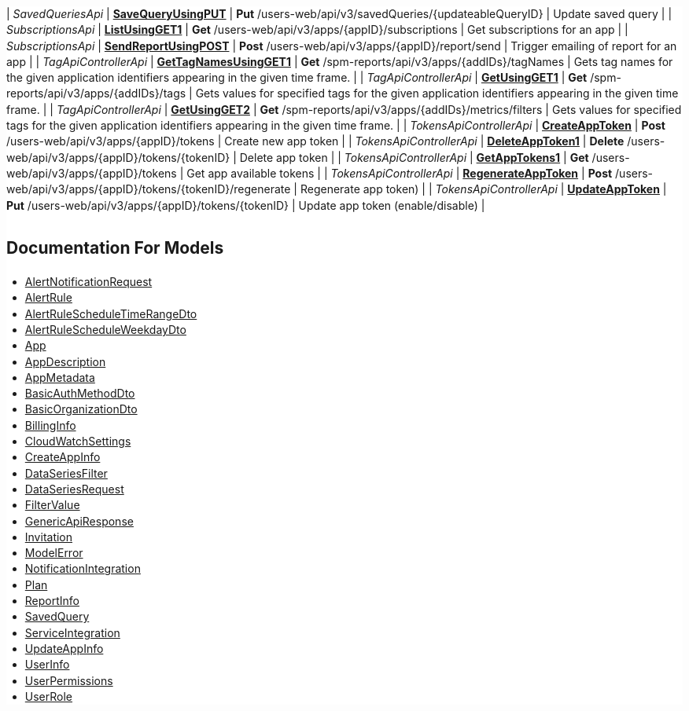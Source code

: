| *SavedQueriesApi*          | [**SaveQueryUsingPUT**](docs/SavedQueriesApi.md#savequeryusingput)                                               | **Put** /users-web/api/v3/savedQueries/{updateableQueryID}          | Update saved query                                                                                      |
| *SubscriptionsApi*         | [**ListUsingGET1**](docs/SubscriptionsApi.md#listusingget1)                                                      | **Get** /users-web/api/v3/apps/{appID}/subscriptions                | Get subscriptions for an app                                                                            |
| *SubscriptionsApi*         | [**SendReportUsingPOST**](docs/SubscriptionsApi.md#sendreportusingpost)                                          | **Post** /users-web/api/v3/apps/{appID}/report/send                 | Trigger emailing of report for an app                                                                   |
| *TagApiControllerApi*      | [**GetTagNamesUsingGET1**](docs/TagApiControllerApi.md#gettagnamesusingget1)                                     | **Get** /spm-reports/api/v3/apps/{addIDs}/tagNames                  | Gets tag names for the given application identifiers appearing in the given time frame.                 |
| *TagApiControllerApi*      | [**GetUsingGET1**](docs/TagApiControllerApi.md#getusingget1)                                                     | **Get** /spm-reports/api/v3/apps/{addIDs}/tags                      | Gets values for specified tags for the given application identifiers appearing in the given time frame. |
| *TagApiControllerApi*      | [**GetUsingGET2**](docs/TagApiControllerApi.md#getusingget2)                                                     | **Get** /spm-reports/api/v3/apps/{addIDs}/metrics/filters           | Gets values for specified tags for the given application identifiers appearing in the given time frame. |
| *TokensApiControllerApi*   | [**CreateAppToken**](docs/TokensApiControllerApi.md#createapptoken)                                              | **Post** /users-web/api/v3/apps/{appID}/tokens                      | Create new app token                                                                                    |
| *TokensApiControllerApi*   | [**DeleteAppToken1**](docs/TokensApiControllerApi.md#deleteapptoken1)                                            | **Delete** /users-web/api/v3/apps/{appID}/tokens/{tokenID}          | Delete app token                                                                                        |
| *TokensApiControllerApi*   | [**GetAppTokens1**](docs/TokensApiControllerApi.md#getapptokens1)                                                | **Get** /users-web/api/v3/apps/{appID}/tokens                       | Get app available tokens                                                                                |
| *TokensApiControllerApi*   | [**RegenerateAppToken**](docs/TokensApiControllerApi.md#regenerateapptoken)                                      | **Post** /users-web/api/v3/apps/{appID}/tokens/{tokenID}/regenerate | Regenerate app token)                                                                                   |
| *TokensApiControllerApi*   | [**UpdateAppToken**](docs/TokensApiControllerApi.md#updateapptoken)                                              | **Put** /users-web/api/v3/apps/{appID}/tokens/{tokenID}             | Update app token (enable/disable)                                                                       |



## Documentation For Models

 - [AlertNotificationRequest](docs/AlertNotificationRequest.md)
 - [AlertRule](docs/AlertRule.md)
 - [AlertRuleScheduleTimeRangeDto](docs/AlertRuleScheduleTimeRangeDto.md)
 - [AlertRuleScheduleWeekdayDto](docs/AlertRuleScheduleWeekdayDto.md)
 - [App](docs/App.md)
 - [AppDescription](docs/AppDescription.md)
 - [AppMetadata](docs/AppMetadata.md)
 - [BasicAuthMethodDto](docs/BasicAuthMethodDto.md)
 - [BasicOrganizationDto](docs/BasicOrganizationDto.md)
 - [BillingInfo](docs/BillingInfo.md)
 - [CloudWatchSettings](docs/CloudWatchSettings.md)
 - [CreateAppInfo](docs/CreateAppInfo.md)
 - [DataSeriesFilter](docs/DataSeriesFilter.md)
 - [DataSeriesRequest](docs/DataSeriesRequest.md)
 - [FilterValue](docs/FilterValue.md)
 - [GenericApiResponse](docs/GenericApiResponse.md)
 - [Invitation](docs/Invitation.md)
 - [ModelError](docs/ModelError.md)
 - [NotificationIntegration](docs/NotificationIntegration.md)
 - [Plan](docs/Plan.md)
 - [ReportInfo](docs/ReportInfo.md)
 - [SavedQuery](docs/SavedQuery.md)
 - [ServiceIntegration](docs/ServiceIntegration.md)
 - [UpdateAppInfo](docs/UpdateAppInfo.md)
 - [UserInfo](docs/UserInfo.md)
 - [UserPermissions](docs/UserPermissions.md)
 - [UserRole](docs/UserRole.md)
